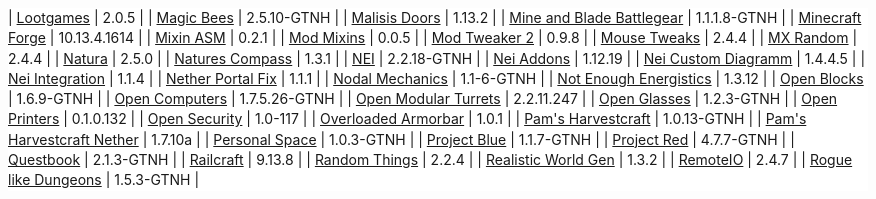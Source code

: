 | [Lootgames](https://github.com/GTNewHorizons/LootGames) | 2.0.5 |
| [Magic Bees](https://github.com/GTNewHorizons/MagicBees) | 2.5.10-GTNH |
| [Malisis Doors](https://www.curseforge.com/minecraft/mc-mods/malisisdoors) | 1.13.2 |
| [Mine and Blade Battlegear](https://github.com/GTNewHorizons/Battlegear2) | 1.1.1.8-GTNH |
| [Minecraft Forge](https://files.minecraftforge.net/net/minecraftforge/forge/index_1.7.10.html) | 10.13.4.1614 |
| [Mixin ASM](https://github.com/GTNewHorizons/Mixingasm) | 0.2.1 |
| [Mod Mixins](https://github.com/GTNewHorizons/ModMixins) | 0.0.5 |
| [Mod Tweaker 2](https://www.curseforge.com/minecraft/mc-mods/modtweaker) | 0.9.8 |
| [Mouse Tweaks](https://www.curseforge.com/minecraft/mc-mods/mouse-tweaks) | 2.4.4 |
| [MX Random](https://github.com/GTNewHorizons/MX-Random) | 2.4.4 |
| [Natura](https://github.com/GTNewHorizons/Natura) | 2.5.0 |
| [Natures Compass](https://www.curseforge.com/minecraft/mc-mods/natures-compass) | 1.3.1 |
| [NEI](https://github.com/GTNewHorizons/NotEnoughItems) | 2.2.18-GTNH |
| [Nei Addons](https://www.curseforge.com/minecraft/mc-mods/nei-addons) | 1.12.19 |
| [Nei Custom Diagramm](http://jenkins.usrv.eu:8080/job/Nei-custom-diagram/) | 1.4.4.5 |
| [Nei Integration](https://github.com/GTNewHorizons/NEI-Integration) | 1.1.4 |
| [Nether Portal Fix](https://github.com/GTNewHorizons/NetherPortalFix) | 1.1.1 |
| [Nodal Mechanics](https://github.com/GTNewHorizons/Nodal-Mechanics) | 1.1-6-GTNH |
| [Not Enough Energistics](http://jenkins.usrv.eu:8080/job/NotEnoughEnergistics/) | 1.3.12 |
| [Open Blocks](https://github.com/GTNewHorizons/OpenBlocks) | 1.6.9-GTNH |
| [Open Computers](https://github.com/GTNewHorizons/OpenComputers) | 1.7.5.26-GTNH |
| [Open Modular Turrets](https://www.curseforge.com/minecraft/mc-mods/openmodularturrets) | 2.2.11.247 |
| [Open Glasses](https://github.com/GTNewHorizons/OCGlasses/) | 1.2.3-GTNH |
| [Open Printers](https://www.curseforge.com/minecraft/mc-mods/openprinter) | 0.1.0.132 |
| [Open Security](https://www.curseforge.com/minecraft/mc-mods/opensecurity) | 1.0-117 |
| [Overloaded Armorbar](https://github.com/GTNewHorizons/OverloadedArmorBar) | 1.0.1 |
| [Pam's Harvestcraft](http://jenkins.usrv.eu:8080/job/harvestcraft/) | 1.0.13-GTNH |
| [Pam's Harvestcraft Nether](https://www.curseforge.com/minecraft/mc-mods/pams-harvest-the-nether) | 1.7.10a |
| [Personal Space](https://github.com/GTNewHorizons/PersonalSpace/) | 1.0.3-GTNH |
| [Project Blue](https://www.cosc.canterbury.ac.nz/greg.ewing/minecraft/mods/ProjectBlue/) | 1.1.7-GTNH |
| [Project Red](https://github.com/GTNewHorizons/ProjectRed) | 4.7.7-GTNH |
| [Questbook](https://github.com/GTNewHorizons/QuestBook) | 2.1.3-GTNH |
| [Railcraft](https://www.curseforge.com/minecraft/mc-mods/railcraft) | 9.13.8 |
| [Random Things](https://www.curseforge.com/minecraft/mc-mods/random-things) | 2.2.4 |
| [Realistic World Gen](https://github.com/GTNewHorizons/Realistic-World-Gen) | 1.3.2 |
| [RemoteIO](https://github.com/GTNewHorizons/RemoteIO) | 2.4.7 |
| [Rogue like Dungeons](https://github.com/GTNewHorizons/Roguelike-Dungeons) | 1.5.3-GTNH |